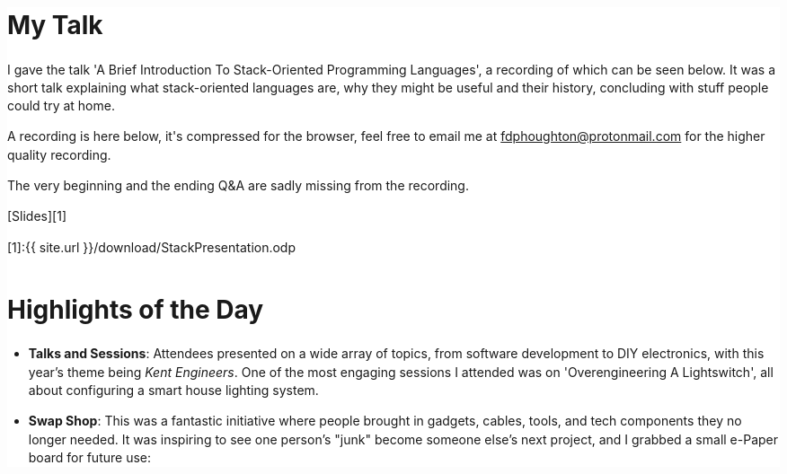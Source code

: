 # My Talk

I gave the talk 'A Brief Introduction To Stack-Oriented Programming Languages', a recording of which can be seen below. It was a short talk explaining what 
stack-oriented languages are, why they might be useful and their history, concluding with stuff people could try at home.

A recording is here below, it's compressed for the browser, feel free to email me at [fdphoughton@protonmail.com](mailto:fdphoughton@protonmail.com) for the higher quality recording.

The very beginning and the ending Q&A are sadly missing from the recording.

<video controls width="960" height="540">
    <source src="/images/barcamp-talk.webm" type="video/webm">
</video>

[Slides][1]

[1]:{{ site.url }}/download/StackPresentation.odp

# Highlights of the Day
- **Talks and Sessions**: Attendees presented on a wide array of topics, from software development to DIY electronics, with this year’s theme being *Kent Engineers*. One of the most engaging sessions I attended was on 'Overengineering A Lightswitch', all about configuring a smart house lighting system.
  
- **Swap Shop**: This was a fantastic initiative where people brought in gadgets, cables, tools, and tech components they no longer needed. It was inspiring to see one person’s "junk" become someone else’s next project, and I grabbed a small e-Paper board for future use: